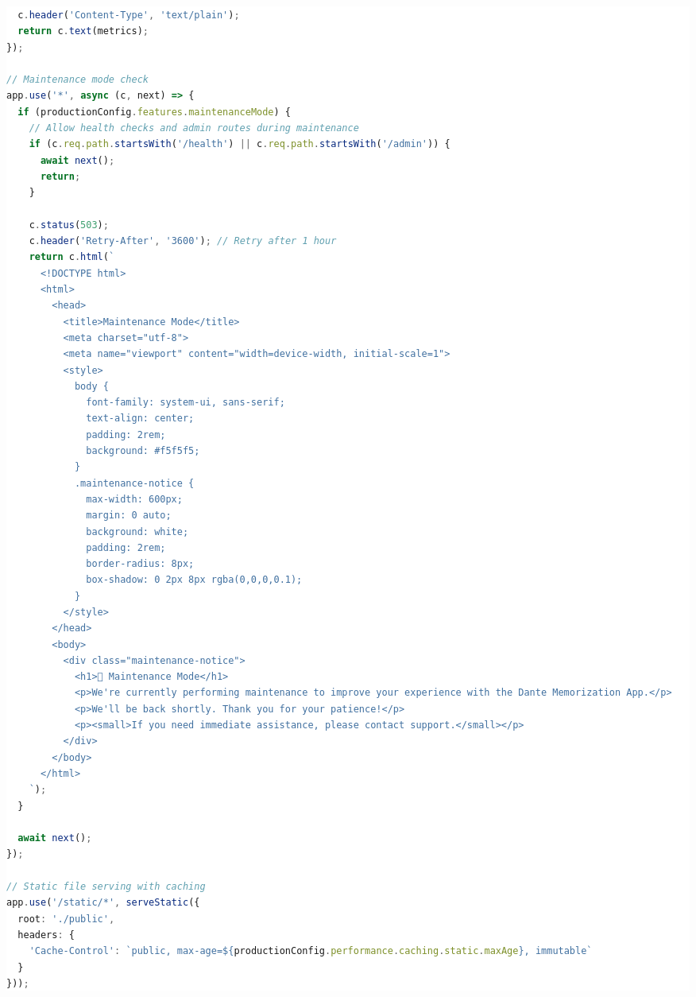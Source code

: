 ```typescript
  c.header('Content-Type', 'text/plain');
  return c.text(metrics);
});

// Maintenance mode check
app.use('*', async (c, next) => {
  if (productionConfig.features.maintenanceMode) {
    // Allow health checks and admin routes during maintenance
    if (c.req.path.startsWith('/health') || c.req.path.startsWith('/admin')) {
      await next();
      return;
    }
    
    c.status(503);
    c.header('Retry-After', '3600'); // Retry after 1 hour
    return c.html(`
      <!DOCTYPE html>
      <html>
        <head>
          <title>Maintenance Mode</title>
          <meta charset="utf-8">
          <meta name="viewport" content="width=device-width, initial-scale=1">
          <style>
            body { 
              font-family: system-ui, sans-serif; 
              text-align: center; 
              padding: 2rem;
              background: #f5f5f5;
            }
            .maintenance-notice {
              max-width: 600px;
              margin: 0 auto;
              background: white;
              padding: 2rem;
              border-radius: 8px;
              box-shadow: 0 2px 8px rgba(0,0,0,0.1);
            }
          </style>
        </head>
        <body>
          <div class="maintenance-notice">
            <h1>🔧 Maintenance Mode</h1>
            <p>We're currently performing maintenance to improve your experience with the Dante Memorization App.</p>
            <p>We'll be back shortly. Thank you for your patience!</p>
            <p><small>If you need immediate assistance, please contact support.</small></p>
          </div>
        </body>
      </html>
    `);
  }
  
  await next();
});

// Static file serving with caching
app.use('/static/*', serveStatic({
  root: './public',
  headers: {
    'Cache-Control': `public, max-age=${productionConfig.performance.caching.static.maxAge}, immutable`
  }
}));
```